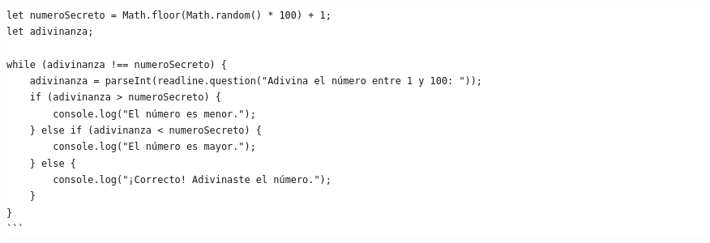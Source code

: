    let numeroSecreto = Math.floor(Math.random() * 100) + 1;
    let adivinanza;

    while (adivinanza !== numeroSecreto) {
        adivinanza = parseInt(readline.question("Adivina el número entre 1 y 100: "));
        if (adivinanza > numeroSecreto) {
            console.log("El número es menor.");
        } else if (adivinanza < numeroSecreto) {
            console.log("El número es mayor.");
        } else {
            console.log("¡Correcto! Adivinaste el número.");
        }
    }
    ``` 